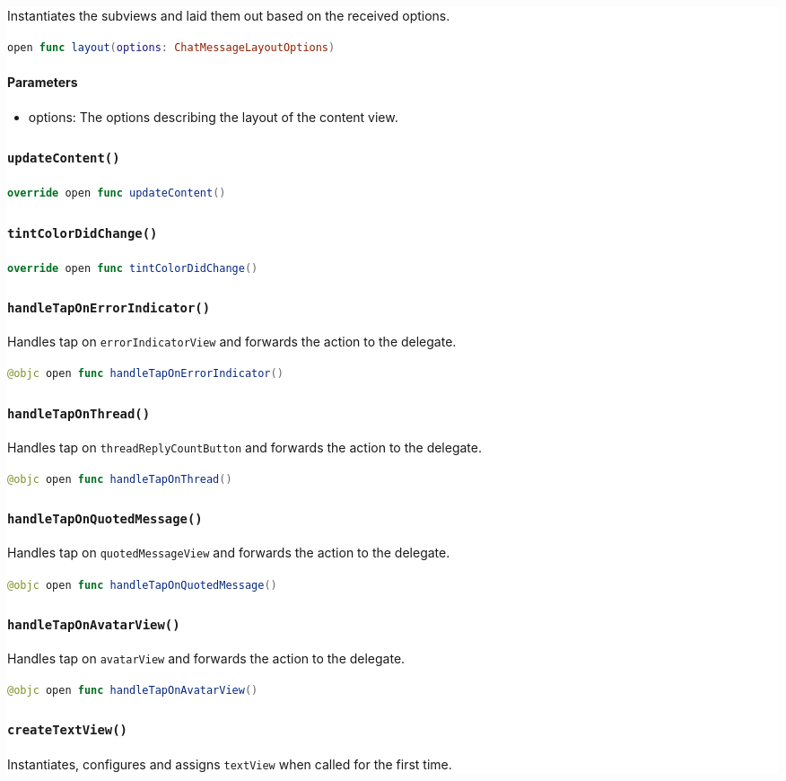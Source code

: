 Instantiates the subviews and laid them out based on the received options.

``` swift
open func layout(options: ChatMessageLayoutOptions) 
```

#### Parameters

  - options: The options describing the layout of the content view.

### `updateContent()`

``` swift
override open func updateContent() 
```

### `tintColorDidChange()`

``` swift
override open func tintColorDidChange() 
```

### `handleTapOnErrorIndicator()`

Handles tap on `errorIndicatorView` and forwards the action to the delegate.

``` swift
@objc open func handleTapOnErrorIndicator() 
```

### `handleTapOnThread()`

Handles tap on `threadReplyCountButton` and forwards the action to the delegate.

``` swift
@objc open func handleTapOnThread() 
```

### `handleTapOnQuotedMessage()`

Handles tap on `quotedMessageView` and forwards the action to the delegate.

``` swift
@objc open func handleTapOnQuotedMessage() 
```

### `handleTapOnAvatarView()`

Handles tap on `avatarView` and forwards the action to the delegate.

``` swift
@objc open func handleTapOnAvatarView() 
```

### `createTextView()`

Instantiates, configures and assigns `textView` when called for the first time.
